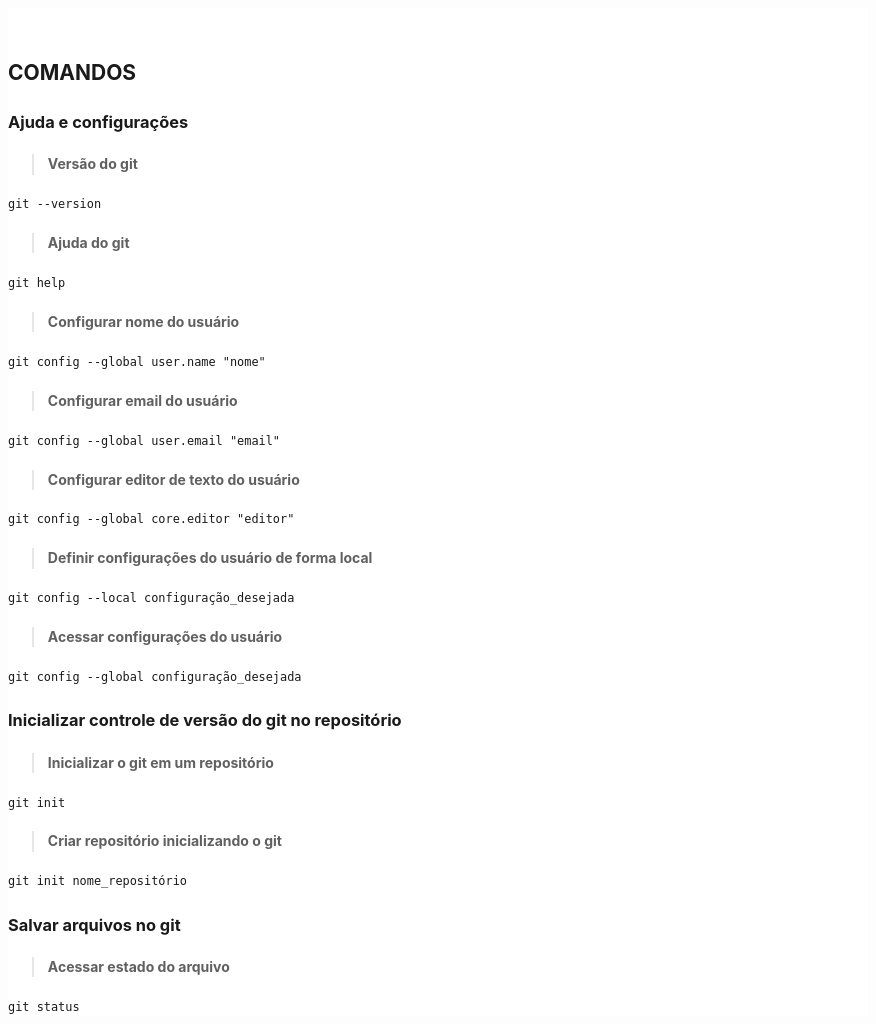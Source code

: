 <br>

## COMANDOS

### Ajuda e configurações

> #### Versão do git
```
git --version
```

> #### Ajuda do git
```
git help
```

> #### Configurar nome do usuário
```
git config --global user.name "nome"
```

> #### Configurar email do usuário
```
git config --global user.email "email"
```

> #### Configurar editor de texto do usuário
```
git config --global core.editor "editor"
```

> #### Definir configurações do usuário de forma local
```
git config --local configuração_desejada
```

> #### Acessar configurações do usuário
```
git config --global configuração_desejada
```

### Inicializar controle de versão do git no repositório

> #### Inicializar o git em um repositório
```
git init
```  

> #### Criar repositório inicializando o git 
```
git init nome_repositório
```

### Salvar arquivos no git

> #### Acessar estado do arquivo
```
git status
```   
 
